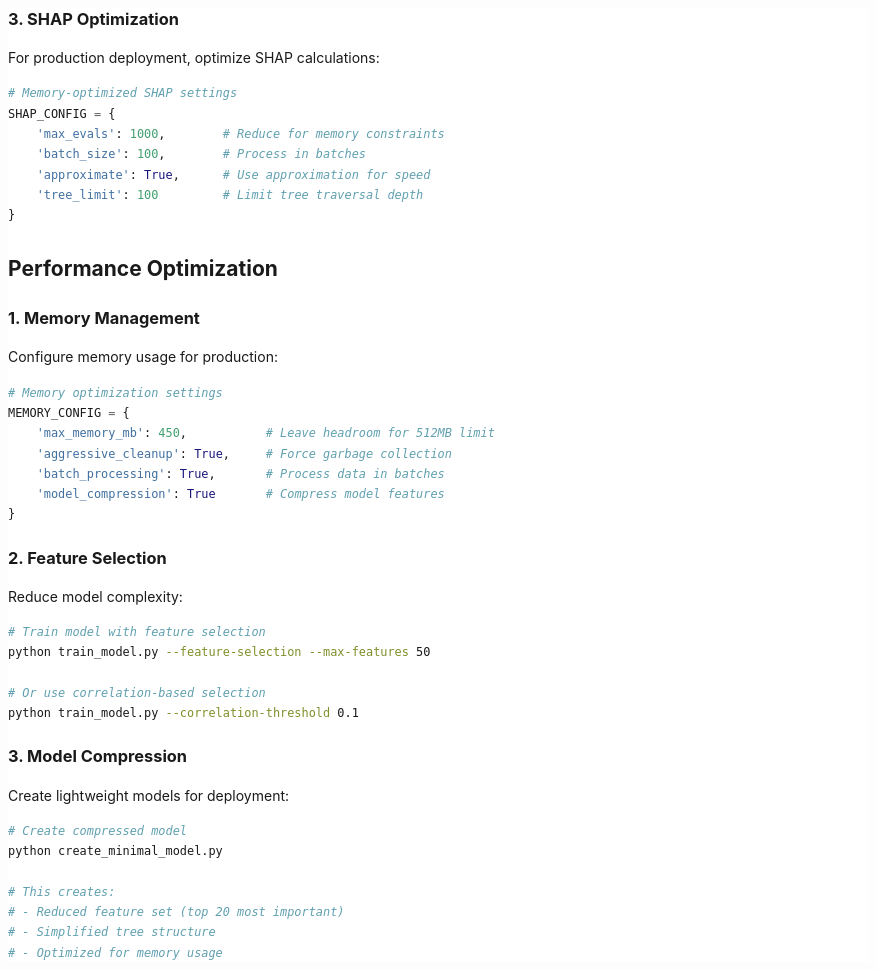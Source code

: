 ### 3. SHAP Optimization

For production deployment, optimize SHAP calculations:

```python
# Memory-optimized SHAP settings
SHAP_CONFIG = {
    'max_evals': 1000,        # Reduce for memory constraints
    'batch_size': 100,        # Process in batches
    'approximate': True,      # Use approximation for speed
    'tree_limit': 100         # Limit tree traversal depth
}
```

## Performance Optimization

### 1. Memory Management

Configure memory usage for production:

```python
# Memory optimization settings
MEMORY_CONFIG = {
    'max_memory_mb': 450,           # Leave headroom for 512MB limit
    'aggressive_cleanup': True,     # Force garbage collection
    'batch_processing': True,       # Process data in batches
    'model_compression': True       # Compress model features
}
```

### 2. Feature Selection

Reduce model complexity:

```bash
# Train model with feature selection
python train_model.py --feature-selection --max-features 50

# Or use correlation-based selection
python train_model.py --correlation-threshold 0.1
```

### 3. Model Compression

Create lightweight models for deployment:

```bash
# Create compressed model
python create_minimal_model.py

# This creates:
# - Reduced feature set (top 20 most important)
# - Simplified tree structure
# - Optimized for memory usage
```
